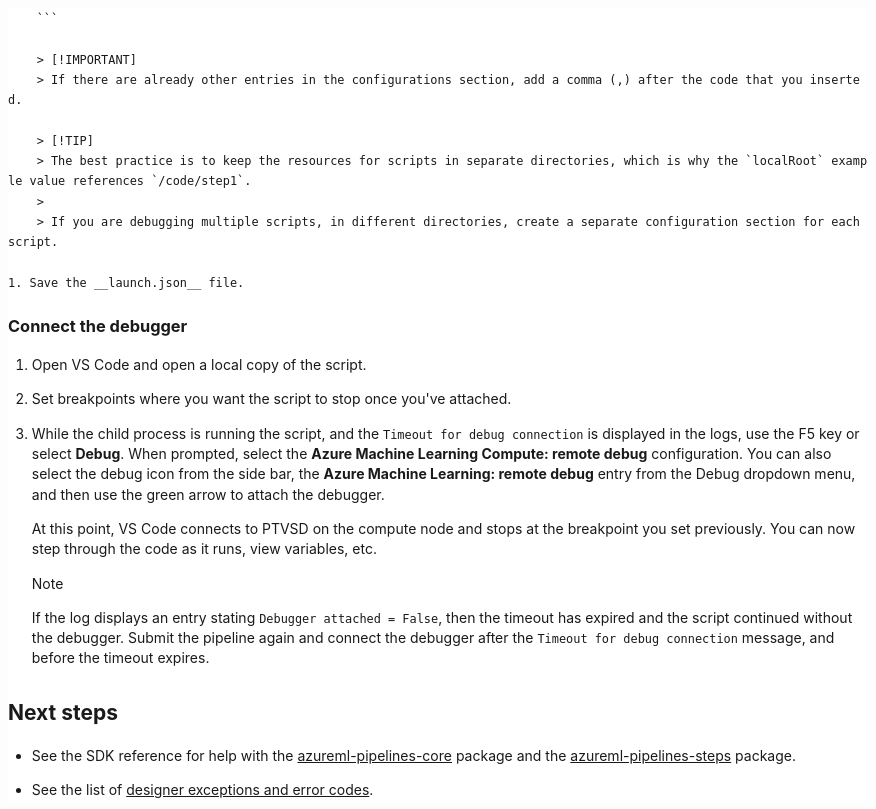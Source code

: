         ```

        > [!IMPORTANT]
        > If there are already other entries in the configurations section, add a comma (,) after the code that you inserted.

        > [!TIP]
        > The best practice is to keep the resources for scripts in separate directories, which is why the `localRoot` example value references `/code/step1`.
        >
        > If you are debugging multiple scripts, in different directories, create a separate configuration section for each script.

    1. Save the __launch.json__ file.

### Connect the debugger

1. Open VS Code and open a local copy of the script.
2. Set breakpoints where you want the script to stop once you've attached.
3. While the child process is running the script, and the `Timeout for debug connection` is displayed in the logs, use the F5 key or select __Debug__. When prompted, select the __Azure Machine Learning Compute: remote debug__ configuration. You can also select the debug icon from the side bar, the __Azure Machine Learning: remote debug__ entry from the Debug dropdown menu, and then use the green arrow to attach the debugger.

    At this point, VS Code connects to PTVSD on the compute node and stops at the breakpoint you set previously. You can now step through the code as it runs, view variables, etc.

    > [!NOTE]
    > If the log displays an entry stating `Debugger attached = False`, then the timeout has expired and the script continued without the debugger. Submit the pipeline again and connect the debugger after the `Timeout for debug connection` message, and before the timeout expires.

## Next steps

* See the SDK reference for help with the [azureml-pipelines-core](https://docs.microsoft.com/python/api/azureml-pipeline-core/?view=azure-ml-py) package and the [azureml-pipelines-steps](https://docs.microsoft.com/python/api/azureml-pipeline-steps/?view=azure-ml-py) package.

* See the list of [designer exceptions and error codes](algorithm-module-reference/designer-error-codes.md).

